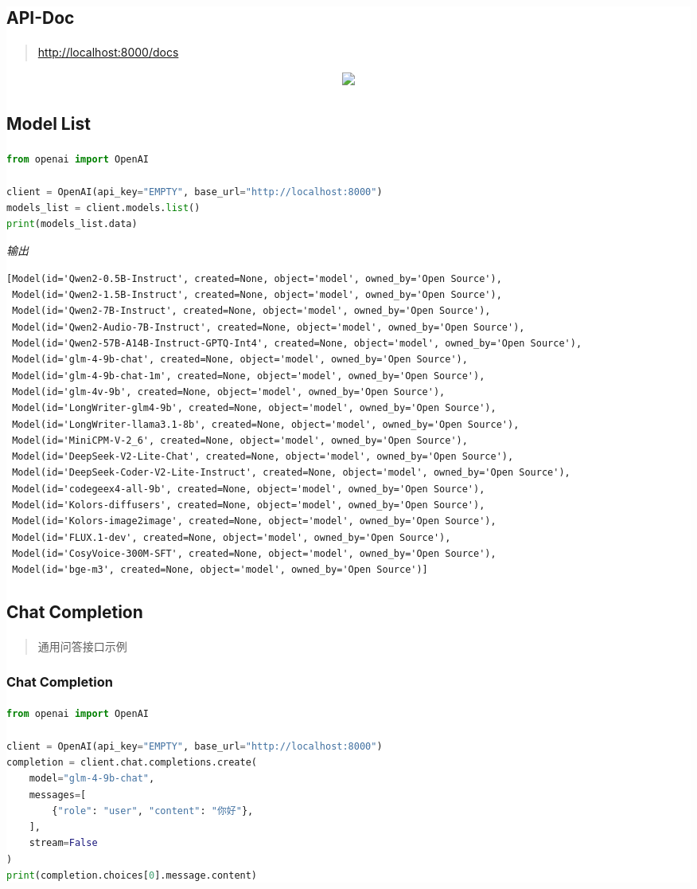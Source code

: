 ## API-Doc

> [http://localhost:8000/docs](http://localhost:8000/docs)

<center>
<img src="img/llm/zlai-llm-openai-api-doc.png" width="100%">
</center>

## Model List

```python
from openai import OpenAI

client = OpenAI(api_key="EMPTY", base_url="http://localhost:8000")
models_list = client.models.list()
print(models_list.data)
```

*输出*

```text
[Model(id='Qwen2-0.5B-Instruct', created=None, object='model', owned_by='Open Source'),
 Model(id='Qwen2-1.5B-Instruct', created=None, object='model', owned_by='Open Source'),
 Model(id='Qwen2-7B-Instruct', created=None, object='model', owned_by='Open Source'),
 Model(id='Qwen2-Audio-7B-Instruct', created=None, object='model', owned_by='Open Source'),
 Model(id='Qwen2-57B-A14B-Instruct-GPTQ-Int4', created=None, object='model', owned_by='Open Source'),
 Model(id='glm-4-9b-chat', created=None, object='model', owned_by='Open Source'),
 Model(id='glm-4-9b-chat-1m', created=None, object='model', owned_by='Open Source'),
 Model(id='glm-4v-9b', created=None, object='model', owned_by='Open Source'),
 Model(id='LongWriter-glm4-9b', created=None, object='model', owned_by='Open Source'),
 Model(id='LongWriter-llama3.1-8b', created=None, object='model', owned_by='Open Source'),
 Model(id='MiniCPM-V-2_6', created=None, object='model', owned_by='Open Source'),
 Model(id='DeepSeek-V2-Lite-Chat', created=None, object='model', owned_by='Open Source'),
 Model(id='DeepSeek-Coder-V2-Lite-Instruct', created=None, object='model', owned_by='Open Source'),
 Model(id='codegeex4-all-9b', created=None, object='model', owned_by='Open Source'),
 Model(id='Kolors-diffusers', created=None, object='model', owned_by='Open Source'),
 Model(id='Kolors-image2image', created=None, object='model', owned_by='Open Source'),
 Model(id='FLUX.1-dev', created=None, object='model', owned_by='Open Source'),
 Model(id='CosyVoice-300M-SFT', created=None, object='model', owned_by='Open Source'),
 Model(id='bge-m3', created=None, object='model', owned_by='Open Source')]
```

## Chat Completion

> 通用问答接口示例

### Chat Completion

```python
from openai import OpenAI

client = OpenAI(api_key="EMPTY", base_url="http://localhost:8000")
completion = client.chat.completions.create(
    model="glm-4-9b-chat",
    messages=[
        {"role": "user", "content": "你好"},
    ],
    stream=False
)
print(completion.choices[0].message.content)
```
